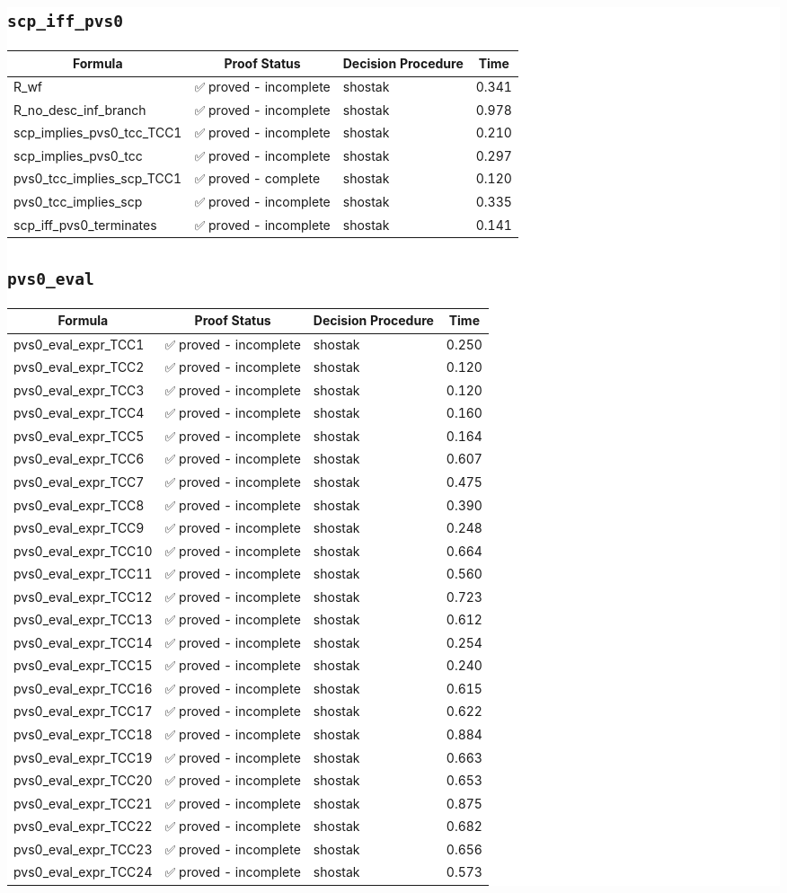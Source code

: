 ## `scp_iff_pvs0`

| Formula | Proof Status | Decision Procedure | Time |
| ---     | ---          | ---                | ---  |
|R_wf|✅ proved - incomplete|shostak|0.341|
|R_no_desc_inf_branch|✅ proved - incomplete|shostak|0.978|
|scp_implies_pvs0_tcc_TCC1|✅ proved - incomplete|shostak|0.210|
|scp_implies_pvs0_tcc|✅ proved - incomplete|shostak|0.297|
|pvs0_tcc_implies_scp_TCC1|✅ proved - complete|shostak|0.120|
|pvs0_tcc_implies_scp|✅ proved - incomplete|shostak|0.335|
|scp_iff_pvs0_terminates|✅ proved - incomplete|shostak|0.141|

## `pvs0_eval`

| Formula | Proof Status | Decision Procedure | Time |
| ---     | ---          | ---                | ---  |
|pvs0_eval_expr_TCC1|✅ proved - incomplete|shostak|0.250|
|pvs0_eval_expr_TCC2|✅ proved - incomplete|shostak|0.120|
|pvs0_eval_expr_TCC3|✅ proved - incomplete|shostak|0.120|
|pvs0_eval_expr_TCC4|✅ proved - incomplete|shostak|0.160|
|pvs0_eval_expr_TCC5|✅ proved - incomplete|shostak|0.164|
|pvs0_eval_expr_TCC6|✅ proved - incomplete|shostak|0.607|
|pvs0_eval_expr_TCC7|✅ proved - incomplete|shostak|0.475|
|pvs0_eval_expr_TCC8|✅ proved - incomplete|shostak|0.390|
|pvs0_eval_expr_TCC9|✅ proved - incomplete|shostak|0.248|
|pvs0_eval_expr_TCC10|✅ proved - incomplete|shostak|0.664|
|pvs0_eval_expr_TCC11|✅ proved - incomplete|shostak|0.560|
|pvs0_eval_expr_TCC12|✅ proved - incomplete|shostak|0.723|
|pvs0_eval_expr_TCC13|✅ proved - incomplete|shostak|0.612|
|pvs0_eval_expr_TCC14|✅ proved - incomplete|shostak|0.254|
|pvs0_eval_expr_TCC15|✅ proved - incomplete|shostak|0.240|
|pvs0_eval_expr_TCC16|✅ proved - incomplete|shostak|0.615|
|pvs0_eval_expr_TCC17|✅ proved - incomplete|shostak|0.622|
|pvs0_eval_expr_TCC18|✅ proved - incomplete|shostak|0.884|
|pvs0_eval_expr_TCC19|✅ proved - incomplete|shostak|0.663|
|pvs0_eval_expr_TCC20|✅ proved - incomplete|shostak|0.653|
|pvs0_eval_expr_TCC21|✅ proved - incomplete|shostak|0.875|
|pvs0_eval_expr_TCC22|✅ proved - incomplete|shostak|0.682|
|pvs0_eval_expr_TCC23|✅ proved - incomplete|shostak|0.656|
|pvs0_eval_expr_TCC24|✅ proved - incomplete|shostak|0.573|